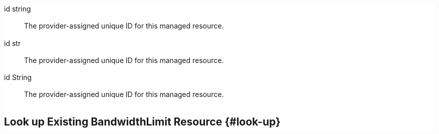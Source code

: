 </pulumi-choosable>
</div>

<div>
<pulumi-choosable type="language" values="javascript,typescript">
<dl class="resources-properties"><dt class="property-"
            title="">
        <span id="id_nodejs">
<a data-swiftype-name="resource-property" data-swiftype-type="text" href="#id_nodejs" style="color: inherit; text-decoration: inherit;">id</a>
</span>
        <span class="property-indicator"></span>
        <span class="property-type">string</span>
    </dt>
    <dd><p>The provider-assigned unique ID for this managed resource.</p>
</dd></dl>
</pulumi-choosable>
</div>

<div>
<pulumi-choosable type="language" values="python">
<dl class="resources-properties"><dt class="property-"
            title="">
        <span id="id_python">
<a data-swiftype-name="resource-property" data-swiftype-type="text" href="#id_python" style="color: inherit; text-decoration: inherit;">id</a>
</span>
        <span class="property-indicator"></span>
        <span class="property-type">str</span>
    </dt>
    <dd><p>The provider-assigned unique ID for this managed resource.</p>
</dd></dl>
</pulumi-choosable>
</div>

<div>
<pulumi-choosable type="language" values="yaml">
<dl class="resources-properties"><dt class="property-"
            title="">
        <span id="id_yaml">
<a data-swiftype-name="resource-property" data-swiftype-type="text" href="#id_yaml" style="color: inherit; text-decoration: inherit;">id</a>
</span>
        <span class="property-indicator"></span>
        <span class="property-type">String</span>
    </dt>
    <dd><p>The provider-assigned unique ID for this managed resource.</p>
</dd></dl>
</pulumi-choosable>
</div>



## Look up Existing BandwidthLimit Resource {#look-up}
